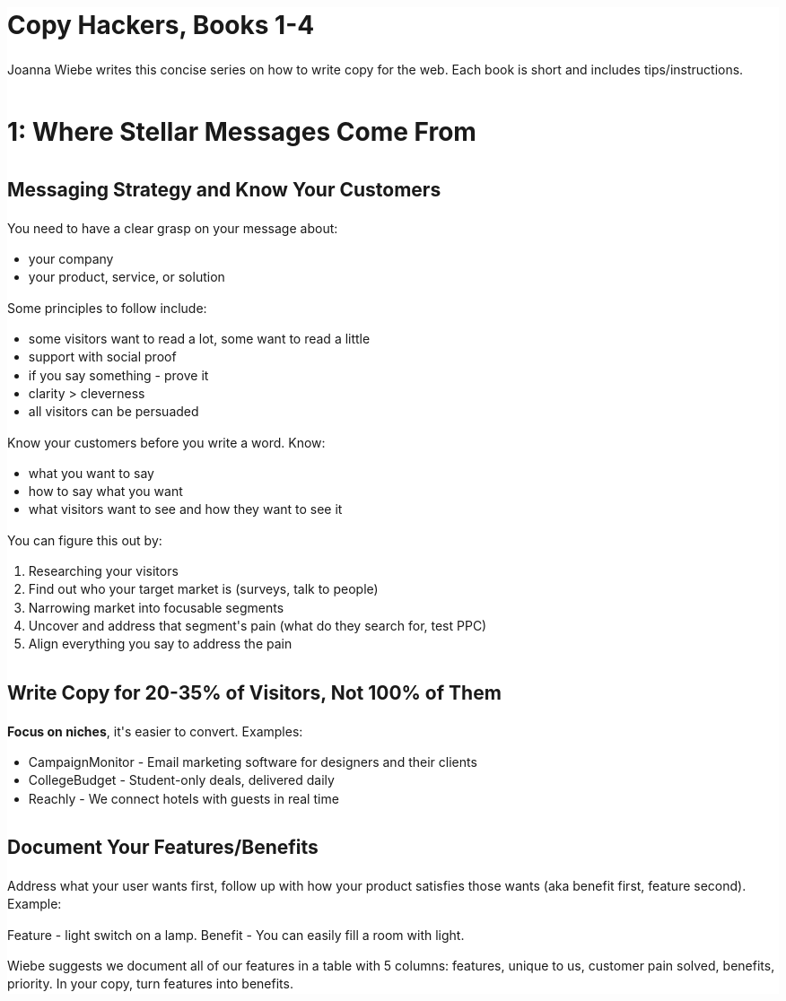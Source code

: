 # Copy Hackers, Books 1-4

Joanna Wiebe writes this concise series on how to write copy for the web. Each book is short and
includes tips/instructions.

# 1: Where Stellar Messages Come From

## Messaging Strategy and Know Your Customers

You need to have a clear grasp on your message about:

* your company
* your product, service, or solution

Some principles to follow include:

* some visitors want to read a lot, some want to read a little
* support with social proof
* if you say something - prove it
* clarity > cleverness
* all visitors can be persuaded

Know your customers before you write a word. Know:

* what you want to say
* how to say what you want
* what visitors want to see and how they want to see it

You can figure this out by:

1. Researching your visitors
2. Find out who your target market is (surveys, talk to people)
3. Narrowing market into focusable segments
4. Uncover and address that segment's pain (what do they search for, test PPC)
5. Align everything you say to address the pain

## Write Copy for 20-35% of Visitors, Not 100% of Them

**Focus on niches**, it's easier to convert. Examples:

* CampaignMonitor - Email marketing software for designers and their clients
* CollegeBudget - Student-only deals, delivered daily
* Reachly - We connect hotels with guests in real time

## Document Your Features/Benefits

Address what your user wants first, follow up with how your product satisfies those wants (aka
benefit first, feature second). Example:

Feature - light switch on a lamp. Benefit - You can easily fill a room with light.

Wiebe suggests we document all of our features in a table with 5 columns: features, unique to us,
customer pain solved, benefits, priority. In your copy, turn features into benefits.
